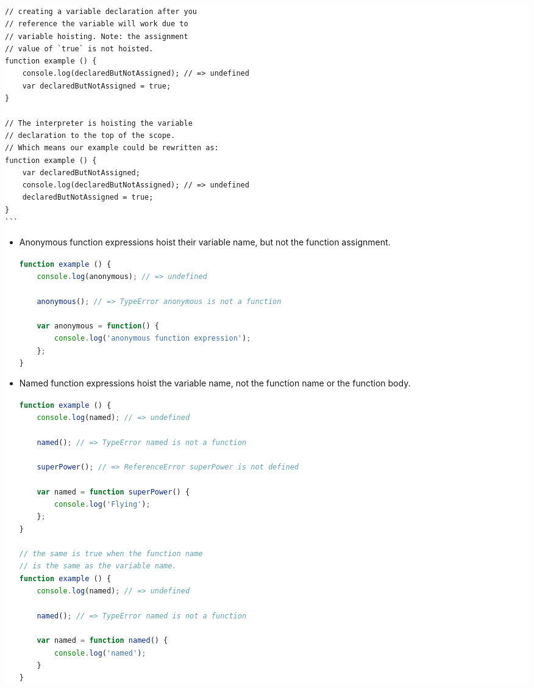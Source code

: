     // creating a variable declaration after you
    // reference the variable will work due to
    // variable hoisting. Note: the assignment
    // value of `true` is not hoisted.
    function example () {
        console.log(declaredButNotAssigned); // => undefined
        var declaredButNotAssigned = true;
    }

    // The interpreter is hoisting the variable
    // declaration to the top of the scope.
    // Which means our example could be rewritten as:
    function example () {
        var declaredButNotAssigned;
        console.log(declaredButNotAssigned); // => undefined
        declaredButNotAssigned = true;
    }
    ```

  - Anonymous function expressions hoist their variable name, but not the function assignment.

    ```javascript
    function example () {
        console.log(anonymous); // => undefined

        anonymous(); // => TypeError anonymous is not a function

        var anonymous = function() {
            console.log('anonymous function expression');
        };
    }
    ```

  - Named function expressions hoist the variable name, not the function name or the function body.

    ```javascript
    function example () {
        console.log(named); // => undefined

        named(); // => TypeError named is not a function

        superPower(); // => ReferenceError superPower is not defined

        var named = function superPower() {
            console.log('Flying');
        };
    }

    // the same is true when the function name
    // is the same as the variable name.
    function example () {
        console.log(named); // => undefined

        named(); // => TypeError named is not a function

        var named = function named() {
            console.log('named');
        }
    }
    ```
